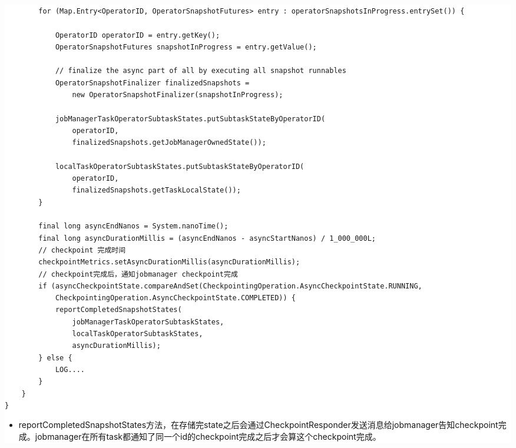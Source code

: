 ```
        for (Map.Entry<OperatorID, OperatorSnapshotFutures> entry : operatorSnapshotsInProgress.entrySet()) {

            OperatorID operatorID = entry.getKey();
            OperatorSnapshotFutures snapshotInProgress = entry.getValue();

            // finalize the async part of all by executing all snapshot runnables
            OperatorSnapshotFinalizer finalizedSnapshots =
                new OperatorSnapshotFinalizer(snapshotInProgress);

            jobManagerTaskOperatorSubtaskStates.putSubtaskStateByOperatorID(
                operatorID,
                finalizedSnapshots.getJobManagerOwnedState());

            localTaskOperatorSubtaskStates.putSubtaskStateByOperatorID(
                operatorID,
                finalizedSnapshots.getTaskLocalState());
        }

        final long asyncEndNanos = System.nanoTime();
        final long asyncDurationMillis = (asyncEndNanos - asyncStartNanos) / 1_000_000L;
        // checkpoint 完成时间
        checkpointMetrics.setAsyncDurationMillis(asyncDurationMillis);
        // checkpoint完成后，通知jobmanager checkpoint完成
        if (asyncCheckpointState.compareAndSet(CheckpointingOperation.AsyncCheckpointState.RUNNING,
            CheckpointingOperation.AsyncCheckpointState.COMPLETED)) {
            reportCompletedSnapshotStates(
                jobManagerTaskOperatorSubtaskStates,
                localTaskOperatorSubtaskStates,
                asyncDurationMillis);
        } else {
            LOG....
        }
    }
}
```

- reportCompletedSnapshotStates方法，在存储完state之后会通过CheckpointResponder发送消息给jobmanager告知checkpoint完成。jobmanager在所有task都通知了同一个id的checkpoint完成之后才会算这个checkpoint完成。

